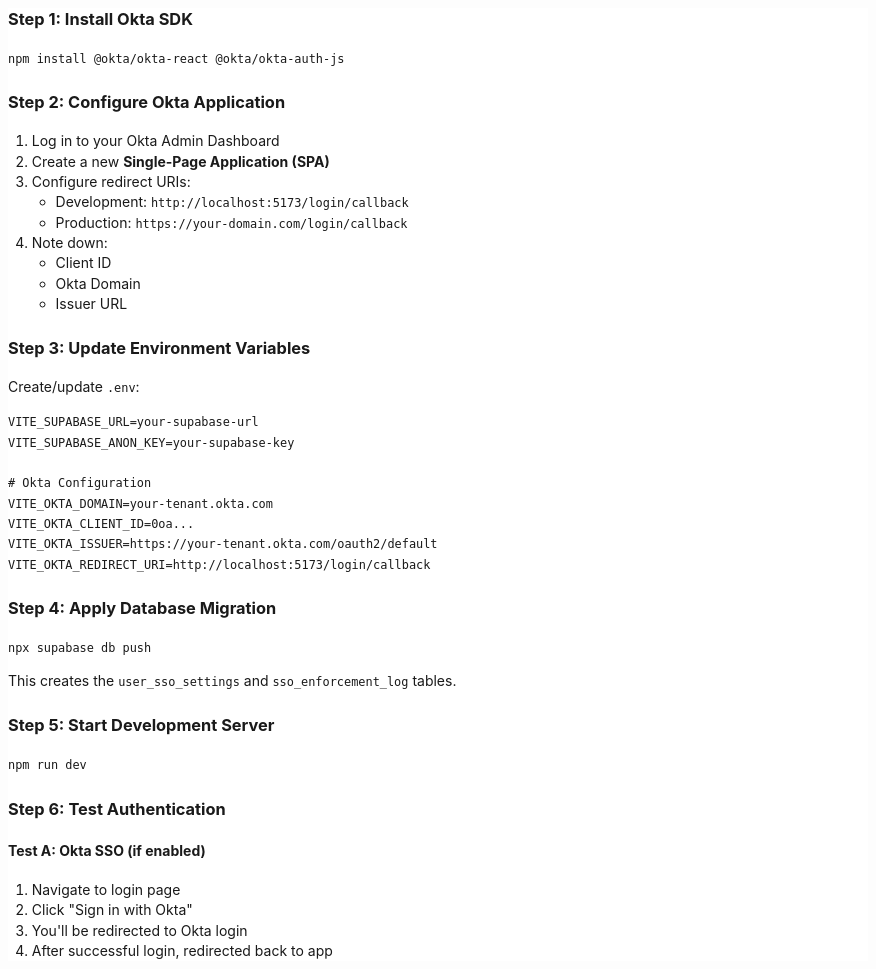 ### Step 1: Install Okta SDK

```bash
npm install @okta/okta-react @okta/okta-auth-js
```

### Step 2: Configure Okta Application

1. Log in to your Okta Admin Dashboard
2. Create a new **Single-Page Application (SPA)**
3. Configure redirect URIs:
   - Development: `http://localhost:5173/login/callback`
   - Production: `https://your-domain.com/login/callback`
4. Note down:
   - Client ID
   - Okta Domain
   - Issuer URL

### Step 3: Update Environment Variables

Create/update `.env`:

```env
VITE_SUPABASE_URL=your-supabase-url
VITE_SUPABASE_ANON_KEY=your-supabase-key

# Okta Configuration
VITE_OKTA_DOMAIN=your-tenant.okta.com
VITE_OKTA_CLIENT_ID=0oa...
VITE_OKTA_ISSUER=https://your-tenant.okta.com/oauth2/default
VITE_OKTA_REDIRECT_URI=http://localhost:5173/login/callback
```

### Step 4: Apply Database Migration

```bash
npx supabase db push
```

This creates the `user_sso_settings` and `sso_enforcement_log` tables.

### Step 5: Start Development Server

```bash
npm run dev
```

### Step 6: Test Authentication

#### Test A: Okta SSO (if enabled)
1. Navigate to login page
2. Click "Sign in with Okta"
3. You'll be redirected to Okta login
4. After successful login, redirected back to app
